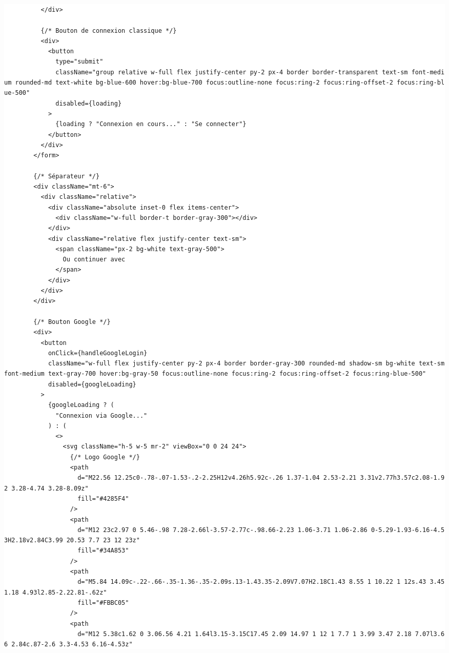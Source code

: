 ```tsx
          </div>

          {/* Bouton de connexion classique */}
          <div>
            <button
              type="submit"
              className="group relative w-full flex justify-center py-2 px-4 border border-transparent text-sm font-medium rounded-md text-white bg-blue-600 hover:bg-blue-700 focus:outline-none focus:ring-2 focus:ring-offset-2 focus:ring-blue-500"
              disabled={loading}
            >
              {loading ? "Connexion en cours..." : "Se connecter"}
            </button>
          </div>
        </form>

        {/* Séparateur */}
        <div className="mt-6">
          <div className="relative">
            <div className="absolute inset-0 flex items-center">
              <div className="w-full border-t border-gray-300"></div>
            </div>
            <div className="relative flex justify-center text-sm">
              <span className="px-2 bg-white text-gray-500">
                Ou continuer avec
              </span>
            </div>
          </div>
        </div>

        {/* Bouton Google */}
        <div>
          <button
            onClick={handleGoogleLogin}
            className="w-full flex justify-center py-2 px-4 border border-gray-300 rounded-md shadow-sm bg-white text-sm font-medium text-gray-700 hover:bg-gray-50 focus:outline-none focus:ring-2 focus:ring-offset-2 focus:ring-blue-500"
            disabled={googleLoading}
          >
            {googleLoading ? (
              "Connexion via Google..."
            ) : (
              <>
                <svg className="h-5 w-5 mr-2" viewBox="0 0 24 24">
                  {/* Logo Google */}
                  <path
                    d="M22.56 12.25c0-.78-.07-1.53-.2-2.25H12v4.26h5.92c-.26 1.37-1.04 2.53-2.21 3.31v2.77h3.57c2.08-1.92 3.28-4.74 3.28-8.09z"
                    fill="#4285F4"
                  />
                  <path
                    d="M12 23c2.97 0 5.46-.98 7.28-2.66l-3.57-2.77c-.98.66-2.23 1.06-3.71 1.06-2.86 0-5.29-1.93-6.16-4.53H2.18v2.84C3.99 20.53 7.7 23 12 23z"
                    fill="#34A853"
                  />
                  <path
                    d="M5.84 14.09c-.22-.66-.35-1.36-.35-2.09s.13-1.43.35-2.09V7.07H2.18C1.43 8.55 1 10.22 1 12s.43 3.45 1.18 4.93l2.85-2.22.81-.62z"
                    fill="#FBBC05"
                  />
                  <path
                    d="M12 5.38c1.62 0 3.06.56 4.21 1.64l3.15-3.15C17.45 2.09 14.97 1 12 1 7.7 1 3.99 3.47 2.18 7.07l3.66 2.84c.87-2.6 3.3-4.53 6.16-4.53z"
```